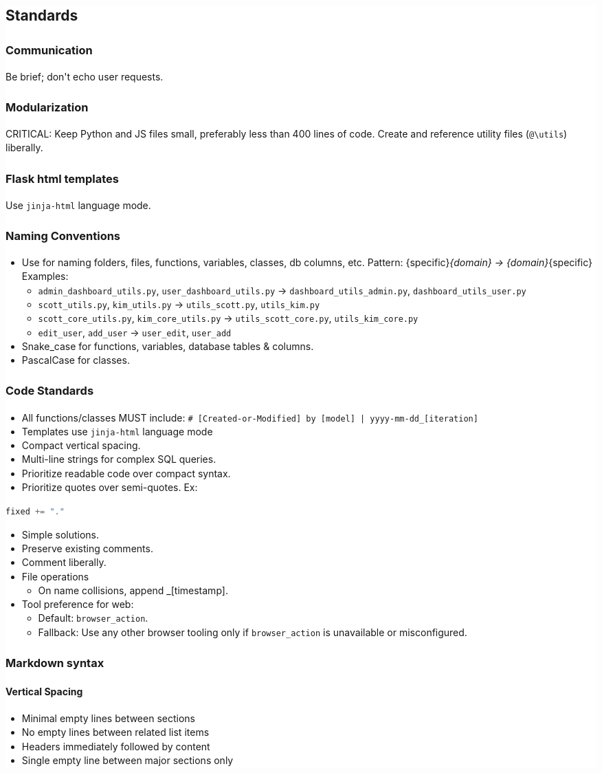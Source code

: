 ## Standards

### Communication
Be brief; don't echo user requests.

### Modularization
CRITICAL: Keep Python and JS files small, preferably less than 400 lines of code. 
Create and reference utility files (`@\utils`) liberally.

### Flask html templates
Use `jinja-html` language mode.

### Naming Conventions
- Use for naming folders, files, functions, variables, classes, db columns, etc.
    Pattern: {specific}_{domain} -> {domain}_{specific}
    Examples:
    - `admin_dashboard_utils.py`, `user_dashboard_utils.py` -> `dashboard_utils_admin.py`, `dashboard_utils_user.py`
    - `scott_utils.py`, `kim_utils.py` -> `utils_scott.py`, `utils_kim.py`
    - `scott_core_utils.py`, `kim_core_utils.py` -> `utils_scott_core.py`, `utils_kim_core.py`
    - `edit_user`, `add_user` -> `user_edit`, `user_add`
- Snake_case for functions, variables, database tables & columns.
- PascalCase for classes.

### Code Standards
- All functions/classes MUST include: `# [Created-or-Modified] by [model] | yyyy-mm-dd_[iteration]`
- Templates use `jinja-html` language mode
- Compact vertical spacing.
- Multi-line strings for complex SQL queries.
- Prioritize readable code over compact syntax.
- Prioritize quotes over semi-quotes. Ex:
```python
fixed += "."
```
- Simple solutions.
- Preserve existing comments.
- Comment liberally.
- File operations
    - On name collisions, append _[timestamp].
- Tool preference for web:
    - Default: `browser_action`.
    - Fallback: Use any other browser tooling only if `browser_action` is unavailable or misconfigured.

### Markdown syntax

#### Vertical Spacing
- Minimal empty lines between sections
- No empty lines between related list items
- Headers immediately followed by content
- Single empty line between major sections only
